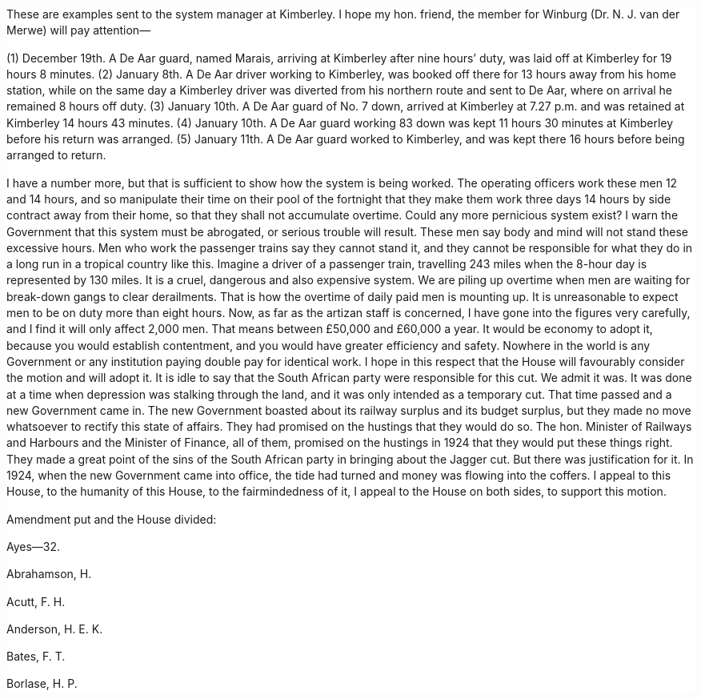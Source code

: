<p>These are examples sent to the system manager at Kimberley. I hope my hon. friend, the member for Winburg (Dr. N. J. van der Merwe) will pay attention&#x2014;</p>

<block name="quote">(1) December 19th. A De Aar guard, named Marais, arriving at Kimberley after nine hours&#x2019; duty, was laid off at Kimberley for 19 hours 8 minutes. (2) January 8th. A De Aar driver working to Kimberley, was booked off there for 13 hours away from his home station, while on the same day a Kimberley driver was diverted from his northern route and sent to De Aar, where on arrival he remained 8 hours off duty. (3) January 10th. A De Aar guard of No. 7 down, arrived at Kimberley at 7.27 p.m. and was retained at Kimberley 14 hours 43 minutes. (4) January 10th. A De Aar guard working 83 down was kept 11 hours 30 minutes at Kimberley before his return was arranged. (5) January 11th. A De Aar guard worked to Kimberley, and was kept there 16 hours before being arranged to return.</block>

<p>I have a number more, but that is sufficient to show how the system is being worked. The operating officers work these men 12 and 14 hours, and so manipulate their time on their pool of the fortnight that they make them work three days 14 hours by side contract away from their home, so that they shall not accumulate overtime. Could any more pernicious system exist&#x003F; I warn the Government that this system must be abrogated, or serious trouble will result. These men say body and mind will not stand these excessive hours. Men who work the passenger trains say they cannot stand it, and they cannot be responsible for what they do in a long run in a tropical country like this. Imagine a driver of a passenger train, travelling 243 miles when the 8-hour day is represented by 130 miles. It is a cruel, dangerous and also expensive system. We are piling up overtime when men are waiting for break-down gangs to clear derailments. That is how the overtime of daily paid men is mounting up. It is unreasonable to expect men to be on duty more than eight hours. Now, as far as the artizan staff is concerned, I have gone into the figures very carefully, and I find it will only affect 2,000 men. That means between &#x00A3;50,000 and &#x00A3;60,000 a year. It would be economy to adopt it, because you would establish contentment, and you would have greater efficiency and safety. Nowhere in the world is any Government or any institution paying double pay for identical work. I hope in this respect that the House will favourably consider the motion and will adopt it. It is idle to say that the South African party were responsible for this cut. We admit it was. It was done at a time when depression was stalking through the land, and it was only intended as a temporary cut. That time passed and a new Government came in. The new Government boasted about its railway surplus and its budget surplus, but they made no move <span class="col_1617-1618" refersTo="page_0879"/>whatsoever to rectify this state of affairs. They had promised on the hustings that they would do so. The hon. Minister of Railways and Harbours and the Minister of Finance, all of them, promised on the hustings in 1924 that they would put these things right. They made a great point of the sins of the South African party in bringing about the Jagger cut. But there was justification for it. In 1924, when the new Government came into office, the tide had turned and money was flowing into the coffers. I appeal to this House, to the humanity of this House, to the fairmindedness of it, I appeal to the House on both sides, to support this motion.</p>

</speech>

<p>Amendment put and the House divided:</p>

<p>Ayes&#x2014;32.</p>

<p>Abrahamson, H.</p>

<p>Acutt, F. H.</p>

<p>Anderson, H. E. K.</p>

<p>Bates, F. T.</p>

<p>Borlase, H. P.</p>
